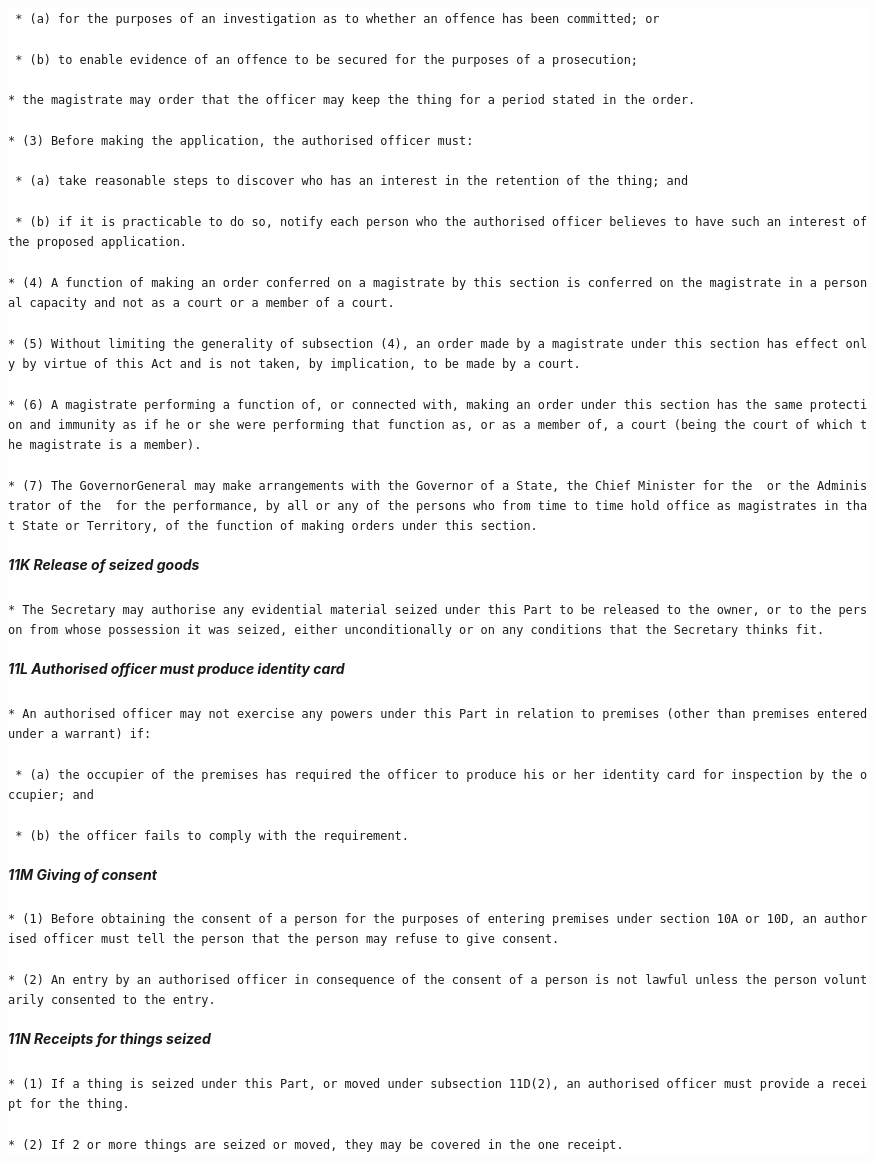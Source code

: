      * (a) for the purposes of an investigation as to whether an offence has been committed; or

     * (b) to enable evidence of an offence to be secured for the purposes of a prosecution;

    * the magistrate may order that the officer may keep the thing for a period stated in the order.

    * (3) Before making the application, the authorised officer must:

     * (a) take reasonable steps to discover who has an interest in the retention of the thing; and

     * (b) if it is practicable to do so, notify each person who the authorised officer believes to have such an interest of the proposed application.

    * (4) A function of making an order conferred on a magistrate by this section is conferred on the magistrate in a personal capacity and not as a court or a member of a court.

    * (5) Without limiting the generality of subsection (4), an order made by a magistrate under this section has effect only by virtue of this Act and is not taken, by implication, to be made by a court.

    * (6) A magistrate performing a function of, or connected with, making an order under this section has the same protection and immunity as if he or she were performing that function as, or as a member of, a court (being the court of which the magistrate is a member).

    * (7) The GovernorGeneral may make arrangements with the Governor of a State, the Chief Minister for the  or the Administrator of the  for the performance, by all or any of the persons who from time to time hold office as magistrates in that State or Territory, of the function of making orders under this section.

##### 11K  Release of seized goods

    * The Secretary may authorise any evidential material seized under this Part to be released to the owner, or to the person from whose possession it was seized, either unconditionally or on any conditions that the Secretary thinks fit.

##### 11L  Authorised officer must produce identity card

    * An authorised officer may not exercise any powers under this Part in relation to premises (other than premises entered under a warrant) if:

     * (a) the occupier of the premises has required the officer to produce his or her identity card for inspection by the occupier; and

     * (b) the officer fails to comply with the requirement.

##### 11M  Giving of consent

    * (1) Before obtaining the consent of a person for the purposes of entering premises under section 10A or 10D, an authorised officer must tell the person that the person may refuse to give consent.

    * (2) An entry by an authorised officer in consequence of the consent of a person is not lawful unless the person voluntarily consented to the entry.

##### 11N  Receipts for things seized 

    * (1) If a thing is seized under this Part, or moved under subsection 11D(2), an authorised officer must provide a receipt for the thing.

    * (2) If 2 or more things are seized or moved, they may be covered in the one receipt.
